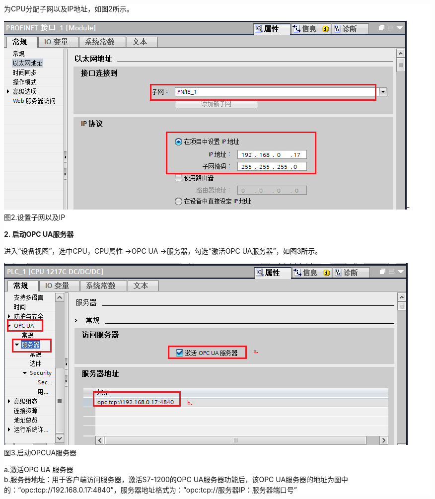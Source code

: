 为CPU分配子网以及IP地址，如图2所示。

![](images/02-02.png)-  
图2.设置子网以及IP

**2\. 启动OPC UA服务器**

进入“设备视图”，选中CPU，CPU属性 →OPC UA →服务器，勾选“激活OPC UA服务器”，如图3所示。

![](images/02-03.png)  
图3.启动OPCUA服务器

a.激活OPC UA 服务器  
b.服务器地址：用于客户端访问服务器，激活S7-1200的OPC UA服务器功能后，该OPC UA服务器的地址为图中的：“opc:tcp://192.168.0.17:4840”，服务器地址格式为：“opc:tcp://服务器IP：服务器端口号”  
